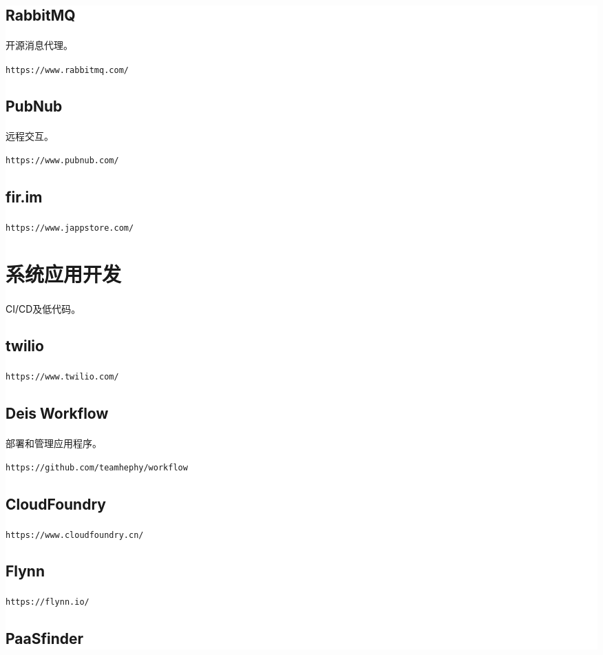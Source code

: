 ## RabbitMQ

开源消息代理。

```
https://www.rabbitmq.com/
```

## PubNub

远程交互。

```
https://www.pubnub.com/
```

## fir.im

```
https://www.jappstore.com/
```

# 系统应用开发

CI/CD及低代码。

## twilio

```
https://www.twilio.com/
```

## Deis Workflow

部署和管理应用程序。

```
https://github.com/teamhephy/workflow
```

## CloudFoundry

```
https://www.cloudfoundry.cn/
```

## Flynn

```
https://flynn.io/
```

## PaaSfinder

